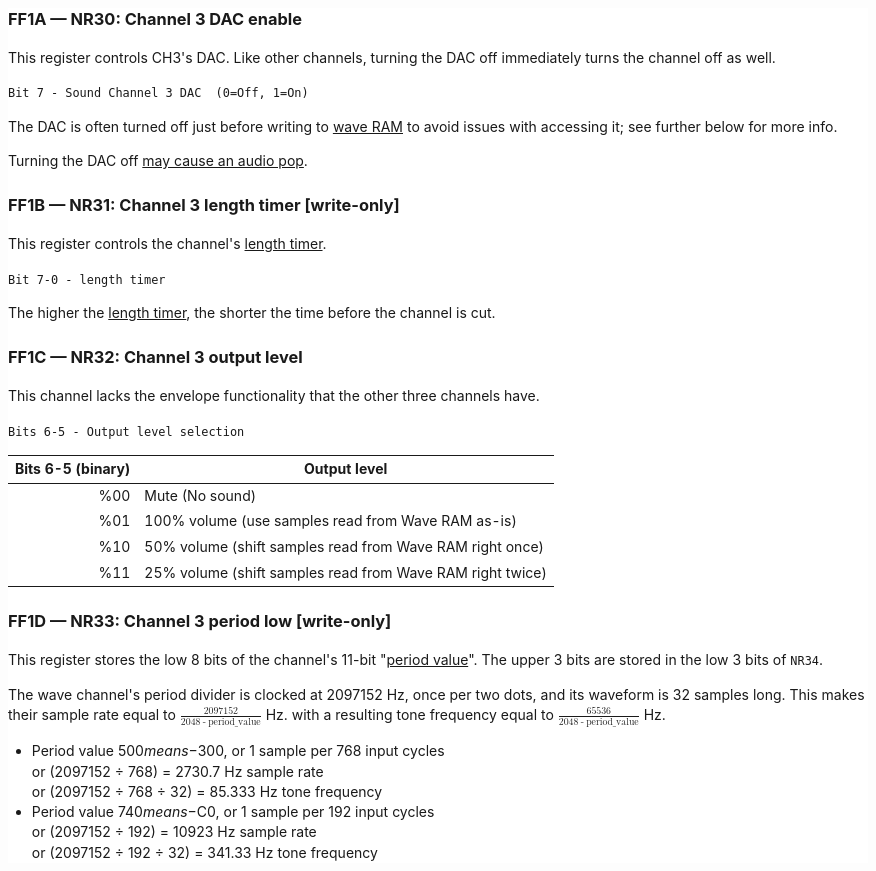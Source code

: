 ### FF1A — NR30: Channel 3 DAC enable

This register controls CH3's DAC.
Like other channels, turning the DAC off immediately turns the channel off as well.

```
Bit 7 - Sound Channel 3 DAC  (0=Off, 1=On)
```

The DAC is often turned off just before writing to [wave RAM](<#FF30–FF3F — Wave pattern RAM>) to avoid issues with accessing it; see further below for more info.

Turning the DAC off [may cause an audio pop](<#Mixer>).

### FF1B — NR31: Channel 3 length timer \[write-only\]

This register controls the channel's [length timer](<#Length timer>).

```
Bit 7-0 - length timer
```

The higher the [length timer](<#Length timer>), the shorter the time before the channel is cut.

### FF1C — NR32: Channel 3 output level

This channel lacks the envelope functionality that the other three channels have.

```
Bits 6-5 - Output level selection
```

Bits 6-5 (binary) | Output level
-----------------:|--------------
  %00             | Mute (No sound)
  %01             | 100% volume (use samples read from Wave RAM as-is)
  %10             |  50% volume (shift samples read from Wave RAM right once)
  %11             |  25% volume (shift samples read from Wave RAM right twice)

### FF1D — NR33: Channel 3 period low \[write-only\]

This register stores the low 8 bits of the channel's 11-bit "[period value](<#Frequency>)".
The upper 3 bits are stored in the low 3 bits of `NR34`.

The wave channel's period divider is clocked at 2097152 Hz, once per two dots, and its waveform is 32 samples long.
This makes their sample rate equal to <math><mfrac><mn>2097152</mn><mrow><mn>2048</mn><mo>-</mo><mi>period_value</mi></mrow></mfrac></math> Hz.
with a resulting tone frequency equal to <math><mfrac><mn>65536</mn><mrow><mn>2048</mn><mo>-</mo><mi>period_value</mi></mrow></mfrac></math> Hz.

- Period value $500 means -$300, or 1 sample per 768 input cycles  
  or (2097152 ÷ 768) = 2730.7 Hz sample rate  
  or (2097152 ÷ 768 ÷ 32) = 85.333 Hz tone frequency
- Period value $740 means -$C0, or 1 sample per 192 input cycles  
  or (2097152 ÷ 192) = 10923 Hz sample rate  
  or (2097152 ÷ 192 ÷ 32) = 341.33 Hz tone frequency
